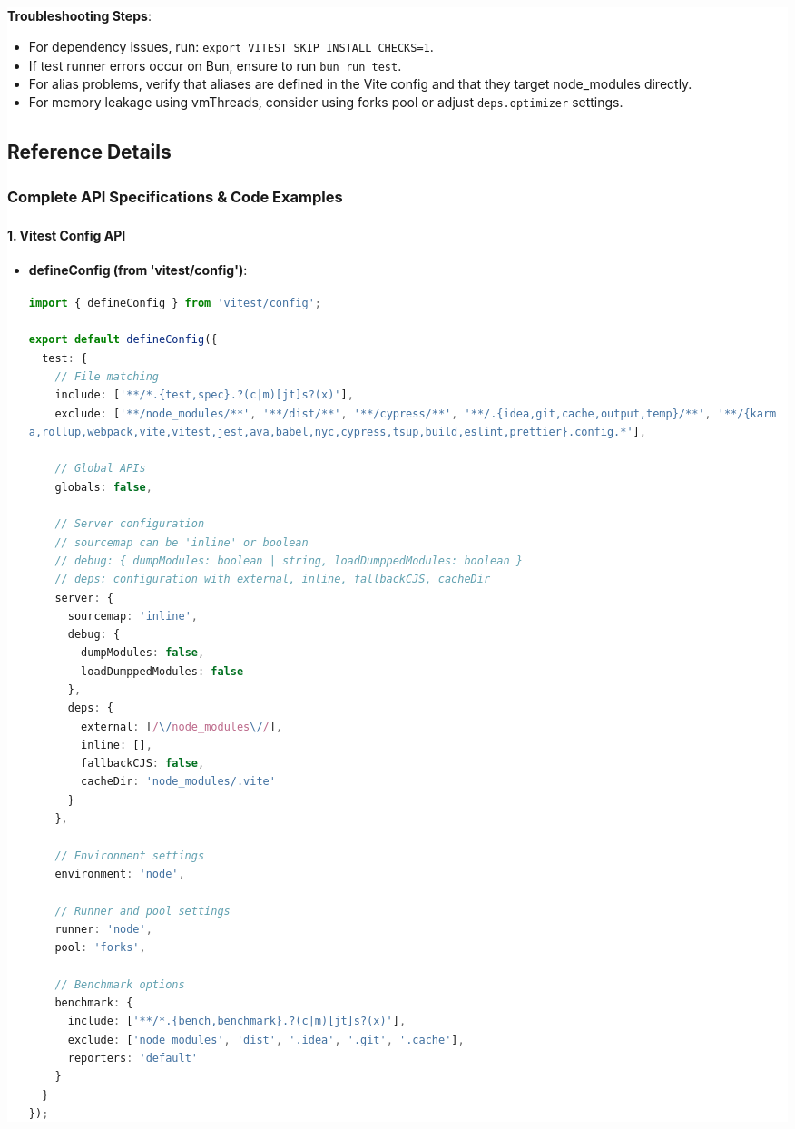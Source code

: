 **Troubleshooting Steps**:
- For dependency issues, run: `export VITEST_SKIP_INSTALL_CHECKS=1`.
- If test runner errors occur on Bun, ensure to run `bun run test`.
- For alias problems, verify that aliases are defined in the Vite config and that they target node_modules directly.
- For memory leakage using vmThreads, consider using forks pool or adjust `deps.optimizer` settings.


## Reference Details
### Complete API Specifications & Code Examples

#### 1. Vitest Config API

- **defineConfig (from 'vitest/config')**:

  ```ts
  import { defineConfig } from 'vitest/config';

  export default defineConfig({
    test: {
      // File matching
      include: ['**/*.{test,spec}.?(c|m)[jt]s?(x)'],
      exclude: ['**/node_modules/**', '**/dist/**', '**/cypress/**', '**/.{idea,git,cache,output,temp}/**', '**/{karma,rollup,webpack,vite,vitest,jest,ava,babel,nyc,cypress,tsup,build,eslint,prettier}.config.*'],

      // Global APIs
      globals: false,

      // Server configuration
      // sourcemap can be 'inline' or boolean
      // debug: { dumpModules: boolean | string, loadDumppedModules: boolean }
      // deps: configuration with external, inline, fallbackCJS, cacheDir
      server: {
        sourcemap: 'inline',
        debug: {
          dumpModules: false,
          loadDumppedModules: false
        },
        deps: {
          external: [/\/node_modules\//],
          inline: [],
          fallbackCJS: false,
          cacheDir: 'node_modules/.vite'
        }
      },

      // Environment settings
      environment: 'node',

      // Runner and pool settings
      runner: 'node',
      pool: 'forks',

      // Benchmark options
      benchmark: {
        include: ['**/*.{bench,benchmark}.?(c|m)[jt]s?(x)'],
        exclude: ['node_modules', 'dist', '.idea', '.git', '.cache'],
        reporters: 'default'
      }
    }
  });
  ```